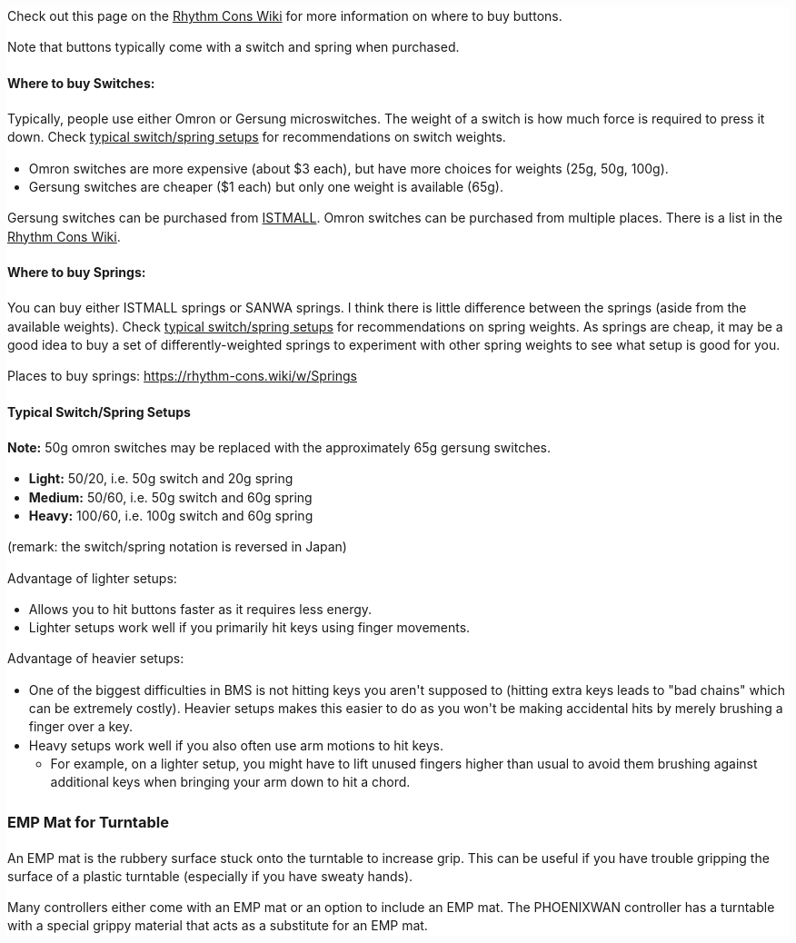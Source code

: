 Check out this page on the [Rhythm Cons Wiki](https://rhythm-cons.wiki/w/Buttons#50x33_mm_Rectangle) for more information on where to buy buttons.

Note that buttons typically come with a switch and spring when purchased.

#### Where to buy Switches:
Typically, people use either Omron or Gersung microswitches. The weight of a switch is how much force is required to press it down. Check [typical switch/spring setups](#typical-switch-spring-setups) for recommendations on switch weights.
- Omron switches are more expensive (about $3 each), but have more choices for weights (25g, 50g, 100g).
- Gersung switches are cheaper ($1 each) but only one weight is available (65g).

Gersung switches can be purchased from [ISTMALL](https://istmall.co.kr/us/goods/goods_view.php?goodsNo=1009992526). Omron switches can be purchased from multiple places. There is a list in the [Rhythm Cons Wiki](https://rhythm-cons.wiki/w/Microswitches).


#### Where to buy Springs:
You can buy either ISTMALL springs or SANWA springs. I think there is little difference between the springs (aside from the available weights). Check [typical switch/spring setups](#typical-switch-spring-setups) for recommendations on spring weights. As springs are cheap, it may be a good idea to buy a set of differently-weighted springs to experiment with other spring weights to see what setup is good for you.

Places to buy springs: https://rhythm-cons.wiki/w/Springs


#### Typical Switch/Spring Setups
**Note:** 50g omron switches may be replaced with the approximately 65g gersung switches.
- **Light:** 50/20, i.e. 50g switch and 20g spring
- **Medium:** 50/60, i.e. 50g switch and 60g spring
- **Heavy:** 100/60, i.e. 100g switch and 60g spring

(remark: the switch/spring notation is reversed in Japan)

Advantage of lighter setups:
- Allows you to hit buttons faster as it requires less energy.
- Lighter setups work well if you primarily hit keys using finger movements.

Advantage of heavier setups:
- One of the biggest difficulties in BMS is not hitting keys you aren't supposed to (hitting extra keys leads to "bad chains" which can be extremely costly). Heavier setups makes this easier to do as you won't be making accidental hits by merely brushing a finger over a key.
- Heavy setups work well if you also often use arm motions to hit keys.
  - For example, on a lighter setup, you might have to lift unused fingers higher than usual to avoid them brushing against additional keys when bringing your arm down to hit a chord.


### EMP Mat for Turntable
An EMP mat is the rubbery surface stuck onto the turntable to increase grip. This can be useful if you have trouble gripping the surface of a plastic turntable (especially if you have sweaty hands).

Many controllers either come with an EMP mat or an option to include an EMP mat. The PHOENIXWAN controller has a turntable with a special grippy material that acts as a substitute for an EMP mat.
